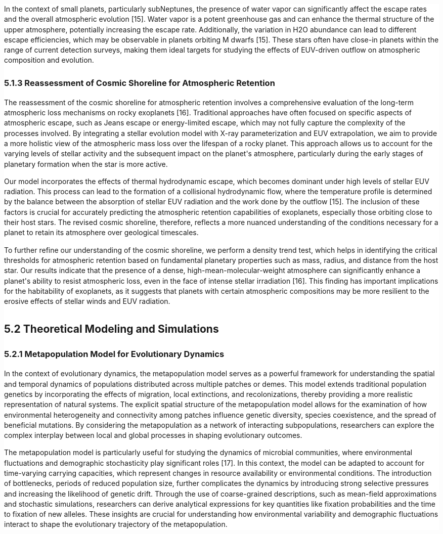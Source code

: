In the context of small planets, particularly subNeptunes, the presence of water vapor can significantly affect the escape rates and the overall atmospheric evolution [15]. Water vapor is a potent greenhouse gas and can enhance the thermal structure of the upper atmosphere, potentially increasing the escape rate. Additionally, the variation in H2O abundance can lead to different escape efficiencies, which may be observable in planets orbiting M dwarfs [15]. These stars often have close-in planets within the range of current detection surveys, making them ideal targets for studying the effects of EUV-driven outflow on atmospheric composition and evolution.

### 5.1.3 Reassessment of Cosmic Shoreline for Atmospheric Retention
The reassessment of the cosmic shoreline for atmospheric retention involves a comprehensive evaluation of the long-term atmospheric loss mechanisms on rocky exoplanets [16]. Traditional approaches have often focused on specific aspects of atmospheric escape, such as Jeans escape or energy-limited escape, which may not fully capture the complexity of the processes involved. By integrating a stellar evolution model with X-ray parameterization and EUV extrapolation, we aim to provide a more holistic view of the atmospheric mass loss over the lifespan of a rocky planet. This approach allows us to account for the varying levels of stellar activity and the subsequent impact on the planet's atmosphere, particularly during the early stages of planetary formation when the star is more active.

Our model incorporates the effects of thermal hydrodynamic escape, which becomes dominant under high levels of stellar EUV radiation. This process can lead to the formation of a collisional hydrodynamic flow, where the temperature profile is determined by the balance between the absorption of stellar EUV radiation and the work done by the outflow [15]. The inclusion of these factors is crucial for accurately predicting the atmospheric retention capabilities of exoplanets, especially those orbiting close to their host stars. The revised cosmic shoreline, therefore, reflects a more nuanced understanding of the conditions necessary for a planet to retain its atmosphere over geological timescales.

To further refine our understanding of the cosmic shoreline, we perform a density trend test, which helps in identifying the critical thresholds for atmospheric retention based on fundamental planetary properties such as mass, radius, and distance from the host star. Our results indicate that the presence of a dense, high-mean-molecular-weight atmosphere can significantly enhance a planet's ability to resist atmospheric loss, even in the face of intense stellar irradiation [16]. This finding has important implications for the habitability of exoplanets, as it suggests that planets with certain atmospheric compositions may be more resilient to the erosive effects of stellar winds and EUV radiation.

## 5.2 Theoretical Modeling and Simulations

### 5.2.1 Metapopulation Model for Evolutionary Dynamics
In the context of evolutionary dynamics, the metapopulation model serves as a powerful framework for understanding the spatial and temporal dynamics of populations distributed across multiple patches or demes. This model extends traditional population genetics by incorporating the effects of migration, local extinctions, and recolonizations, thereby providing a more realistic representation of natural systems. The explicit spatial structure of the metapopulation model allows for the examination of how environmental heterogeneity and connectivity among patches influence genetic diversity, species coexistence, and the spread of beneficial mutations. By considering the metapopulation as a network of interacting subpopulations, researchers can explore the complex interplay between local and global processes in shaping evolutionary outcomes.

The metapopulation model is particularly useful for studying the dynamics of microbial communities, where environmental fluctuations and demographic stochasticity play significant roles [17]. In this context, the model can be adapted to account for time-varying carrying capacities, which represent changes in resource availability or environmental conditions. The introduction of bottlenecks, periods of reduced population size, further complicates the dynamics by introducing strong selective pressures and increasing the likelihood of genetic drift. Through the use of coarse-grained descriptions, such as mean-field approximations and stochastic simulations, researchers can derive analytical expressions for key quantities like fixation probabilities and the time to fixation of new alleles. These insights are crucial for understanding how environmental variability and demographic fluctuations interact to shape the evolutionary trajectory of the metapopulation.
